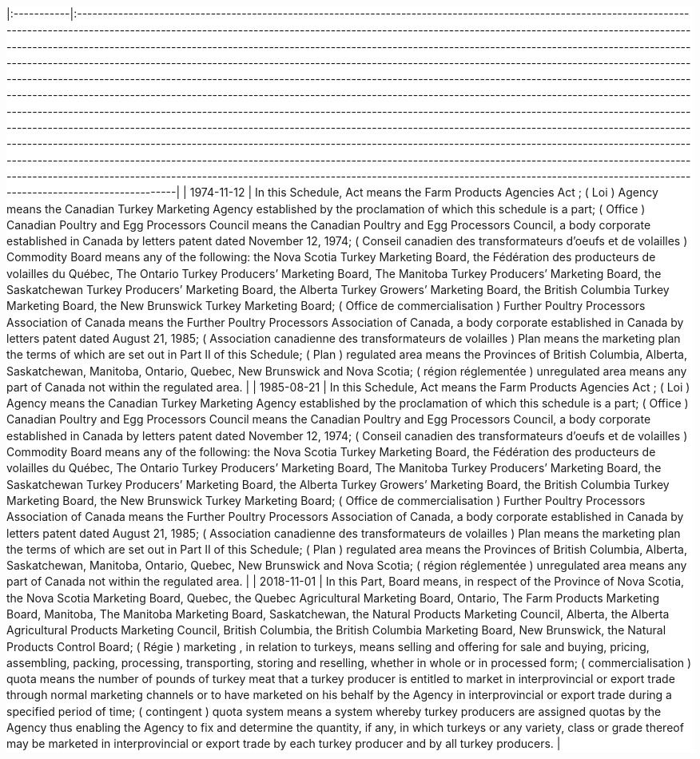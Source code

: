 |:-----------|:------------------------------------------------------------------------------------------------------------------------------------------------------------------------------------------------------------------------------------------------------------------------------------------------------------------------------------------------------------------------------------------------------------------------------------------------------------------------------------------------------------------------------------------------------------------------------------------------------------------------------------------------------------------------------------------------------------------------------------------------------------------------------------------------------------------------------------------------------------------------------------------------------------------------------------------------------------------------------------------------------------------------------------------------------------------------------------------------------------------------------------------------------------------------------------------------------------------------------------------------------------------------------------------------------------------------------------------------------------------------------------------------------------------------------------------------------------------------------------------------------------------------------------------|
| 1974-11-12 | In this Schedule, Act  means the  Farm Products Agencies Act ; ( Loi ) Agency  means the Canadian Turkey Marketing Agency established by the proclamation of which this schedule is a part; ( Office ) Canadian Poultry and Egg Processors Council  means the Canadian Poultry and Egg Processors Council, a body corporate established in Canada by letters patent dated November 12, 1974; ( Conseil canadien des transformateurs d’oeufs et de volailles ) Commodity Board  means any of the following: the Nova Scotia Turkey Marketing Board, the Fédération des producteurs de volailles du Québec, The Ontario Turkey Producers’ Marketing Board, The Manitoba Turkey Producers’ Marketing Board, the Saskatchewan Turkey Producers’ Marketing Board, the Alberta Turkey Growers’ Marketing Board, the British Columbia Turkey Marketing Board, the New Brunswick Turkey Marketing Board; ( Office de commercialisation ) Further Poultry Processors Association of Canada  means the Further Poultry Processors Association of Canada, a body corporate established in Canada by letters patent dated August 21, 1985; ( Association canadienne des transformateurs de volailles ) Plan  means the marketing plan the terms of which are set out in Part II of this Schedule; ( Plan ) regulated area  means the Provinces of British Columbia, Alberta, Saskatchewan, Manitoba, Ontario, Quebec, New Brunswick and Nova Scotia; ( région réglementée ) unregulated area  means any part of Canada not within the regulated area. |
| 1985-08-21 | In this Schedule, Act  means the  Farm Products Agencies Act ; ( Loi ) Agency  means the Canadian Turkey Marketing Agency established by the proclamation of which this schedule is a part; ( Office ) Canadian Poultry and Egg Processors Council  means the Canadian Poultry and Egg Processors Council, a body corporate established in Canada by letters patent dated November 12, 1974; ( Conseil canadien des transformateurs d’oeufs et de volailles ) Commodity Board  means any of the following: the Nova Scotia Turkey Marketing Board, the Fédération des producteurs de volailles du Québec, The Ontario Turkey Producers’ Marketing Board, The Manitoba Turkey Producers’ Marketing Board, the Saskatchewan Turkey Producers’ Marketing Board, the Alberta Turkey Growers’ Marketing Board, the British Columbia Turkey Marketing Board, the New Brunswick Turkey Marketing Board; ( Office de commercialisation ) Further Poultry Processors Association of Canada  means the Further Poultry Processors Association of Canada, a body corporate established in Canada by letters patent dated August 21, 1985; ( Association canadienne des transformateurs de volailles ) Plan  means the marketing plan the terms of which are set out in Part II of this Schedule; ( Plan ) regulated area  means the Provinces of British Columbia, Alberta, Saskatchewan, Manitoba, Ontario, Quebec, New Brunswick and Nova Scotia; ( région réglementée ) unregulated area  means any part of Canada not within the regulated area. |
| 2018-11-01 | In this Part, Board  means, in respect of the Province of Nova Scotia, the Nova Scotia Marketing Board, Quebec, the Quebec Agricultural Marketing Board, Ontario, The Farm Products Marketing Board, Manitoba, The Manitoba Marketing Board, Saskatchewan, the Natural Products Marketing Council, Alberta, the Alberta Agricultural Products Marketing Council, British Columbia, the British Columbia Marketing Board, New Brunswick, the Natural Products Control Board; ( Régie ) marketing , in relation to turkeys, means selling and offering for sale and buying, pricing, assembling, packing, processing, transporting, storing and reselling, whether in whole or in processed form; ( commercialisation ) quota  means the number of pounds of turkey meat that a turkey producer is entitled to market in interprovincial or export trade through normal marketing channels or to have marketed on his behalf by the Agency in interprovincial or export trade during a specified period of time; ( contingent ) quota system  means a system whereby turkey producers are assigned quotas by the Agency thus enabling the Agency to fix and determine the quantity, if any, in which turkeys or any variety, class or grade thereof may be marketed in interprovincial or export trade by each turkey producer and by all turkey producers.                                                                                                                                                                                 |


